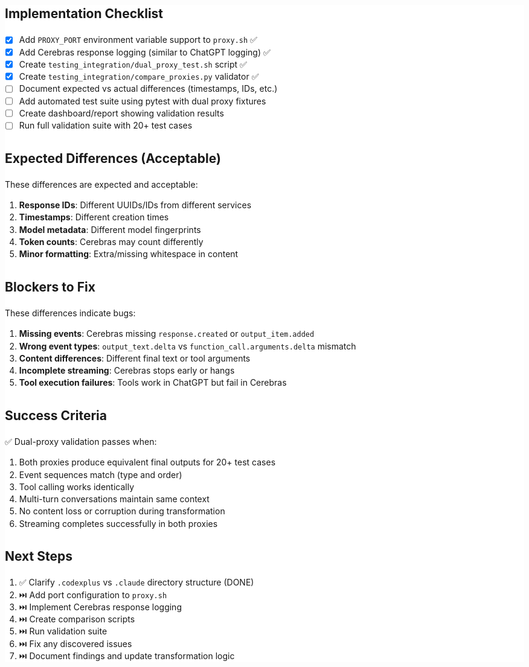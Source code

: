 ## Implementation Checklist

- [x] Add `PROXY_PORT` environment variable support to `proxy.sh` ✅
- [x] Add Cerebras response logging (similar to ChatGPT logging) ✅
- [x] Create `testing_integration/dual_proxy_test.sh` script ✅
- [x] Create `testing_integration/compare_proxies.py` validator ✅
- [ ] Document expected vs actual differences (timestamps, IDs, etc.)
- [ ] Add automated test suite using pytest with dual proxy fixtures
- [ ] Create dashboard/report showing validation results
- [ ] Run full validation suite with 20+ test cases

## Expected Differences (Acceptable)

These differences are expected and acceptable:

1. **Response IDs**: Different UUIDs/IDs from different services
2. **Timestamps**: Different creation times
3. **Model metadata**: Different model fingerprints
4. **Token counts**: Cerebras may count differently
5. **Minor formatting**: Extra/missing whitespace in content

## Blockers to Fix

These differences indicate bugs:

1. **Missing events**: Cerebras missing `response.created` or `output_item.added`
2. **Wrong event types**: `output_text.delta` vs `function_call.arguments.delta` mismatch
3. **Content differences**: Different final text or tool arguments
4. **Incomplete streaming**: Cerebras stops early or hangs
5. **Tool execution failures**: Tools work in ChatGPT but fail in Cerebras

## Success Criteria

✅ Dual-proxy validation passes when:

1. Both proxies produce equivalent final outputs for 20+ test cases
2. Event sequences match (type and order)
3. Tool calling works identically
4. Multi-turn conversations maintain same context
5. No content loss or corruption during transformation
6. Streaming completes successfully in both proxies

## Next Steps

1. ✅ Clarify `.codexplus` vs `.claude` directory structure (DONE)
2. ⏭️ Add port configuration to `proxy.sh`
3. ⏭️ Implement Cerebras response logging
4. ⏭️ Create comparison scripts
5. ⏭️ Run validation suite
6. ⏭️ Fix any discovered issues
7. ⏭️ Document findings and update transformation logic
